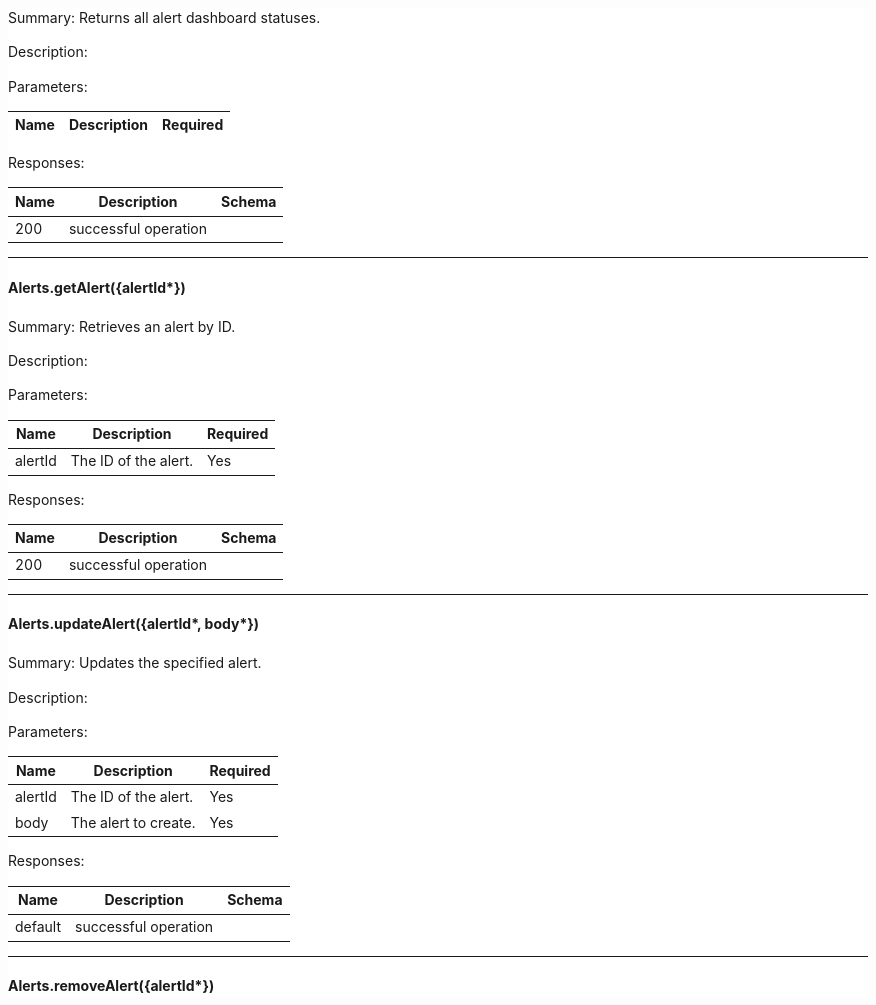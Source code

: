 Summary: Returns all alert dashboard statuses.

Description: 

Parameters:

| Name | Description | Required |
| ------ | ------ | ------ |

Responses:

| Name | Description | Schema |
| ------ | ------ | ------ |
| 200 | successful operation |  |
---
#### Alerts.getAlert({alertId*})

Summary: Retrieves an alert by ID.

Description: 

Parameters:

| Name | Description | Required |
| ------ | ------ | ------ |
| alertId | The ID of the alert. | Yes |

Responses:

| Name | Description | Schema |
| ------ | ------ | ------ |
| 200 | successful operation |  |
---
#### Alerts.updateAlert({alertId*, body*})

Summary: Updates the specified alert.

Description: 

Parameters:

| Name | Description | Required |
| ------ | ------ | ------ |
| alertId | The ID of the alert. | Yes |
| body | The alert to create. | Yes |

Responses:

| Name | Description | Schema |
| ------ | ------ | ------ |
| default | successful operation |  |
---
#### Alerts.removeAlert({alertId*})
